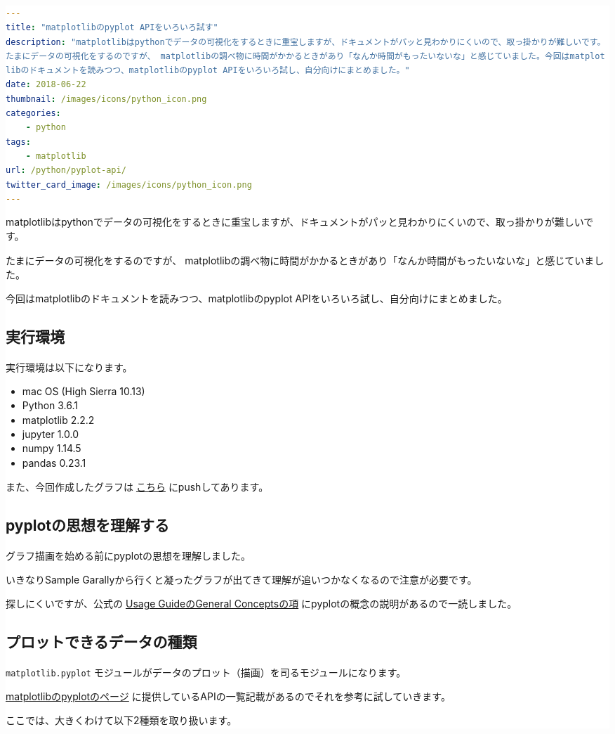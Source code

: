 ```yaml
---
title: "matplotlibのpyplot APIをいろいろ試す"
description: "matplotlibはpythonでデータの可視化をするときに重宝しますが、ドキュメントがパッと見わかりにくいので、取っ掛かりが難しいです。たまにデータの可視化をするのですが、 matplotlibの調べ物に時間がかかるときがあり「なんか時間がもったいないな」と感じていました。今回はmatplotlibのドキュメントを読みつつ、matplotlibのpyplot APIをいろいろ試し、自分向けにまとめました。"
date: 2018-06-22
thumbnail: /images/icons/python_icon.png
categories:
    - python
tags:
    - matplotlib
url: /python/pyplot-api/
twitter_card_image: /images/icons/python_icon.png
---
```


matplotlibはpythonでデータの可視化をするときに重宝しますが、ドキュメントがパッと見わかりにくいので、取っ掛かりが難しいです。

たまにデータの可視化をするのですが、 matplotlibの調べ物に時間がかかるときがあり「なんか時間がもったいないな」と感じていました。

今回はmatplotlibのドキュメントを読みつつ、matplotlibのpyplot APIをいろいろ試し、自分向けにまとめました。

## 実行環境

実行環境は以下になります。

* mac OS (High Sierra 10.13)
* Python 3.6.1
* matplotlib 2.2.2
* jupyter 1.0.0
* numpy 1.14.5
* pandas 0.23.1

また、今回作成したグラフは [こちら](https://github.com/soudegesu/pyplot-test) にpushしてあります。



## pyplotの思想を理解する

グラフ描画を始める前にpyplotの思想を理解しました。

いきなりSample Garallyから行くと凝ったグラフが出てきて理解が追いつかなくなるので注意が必要です。

探しにくいですが、公式の [Usage GuideのGeneral Conceptsの項](https://matplotlib.org/tutorials/introductory/usage.html) にpyplotの概念の説明があるので一読しました。

## プロットできるデータの種類

`matplotlib.pyplot` モジュールがデータのプロット（描画）を司るモジュールになります。

[matplotlibのpyplotのページ](https://matplotlib.org/api/pyplot_summary.html) に提供しているAPIの一覧記載があるのでそれを参考に試していきます。

ここでは、大きくわけて以下2種類を取り扱います。
